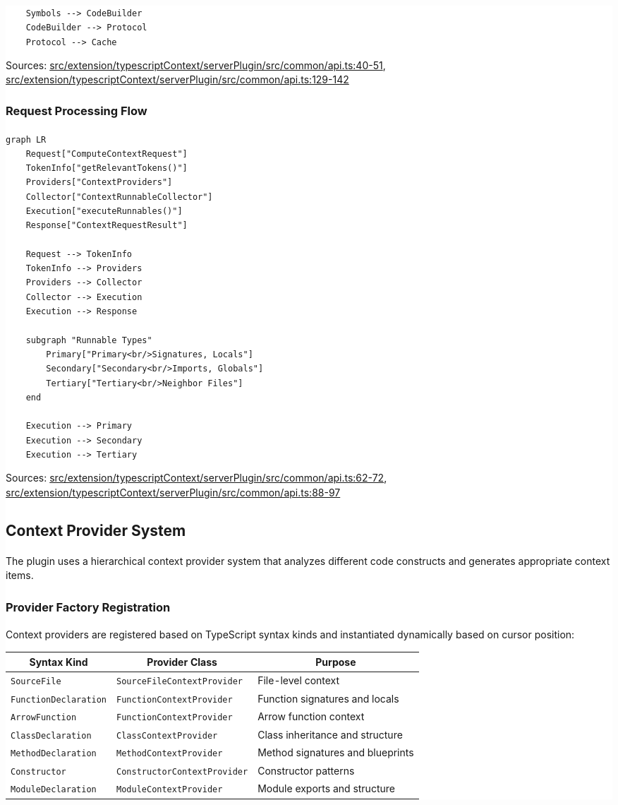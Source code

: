 ```mermaid
    Symbols --> CodeBuilder
    CodeBuilder --> Protocol
    Protocol --> Cache
```

Sources: [src/extension/typescriptContext/serverPlugin/src/common/api.ts:40-51](), [src/extension/typescriptContext/serverPlugin/src/common/api.ts:129-142]()

### Request Processing Flow

```mermaid
graph LR
    Request["ComputeContextRequest"]
    TokenInfo["getRelevantTokens()"]
    Providers["ContextProviders"]
    Collector["ContextRunnableCollector"]
    Execution["executeRunnables()"]
    Response["ContextRequestResult"]
    
    Request --> TokenInfo
    TokenInfo --> Providers
    Providers --> Collector
    Collector --> Execution
    Execution --> Response
    
    subgraph "Runnable Types"
        Primary["Primary<br/>Signatures, Locals"]
        Secondary["Secondary<br/>Imports, Globals"]
        Tertiary["Tertiary<br/>Neighbor Files"]
    end
    
    Execution --> Primary
    Execution --> Secondary
    Execution --> Tertiary
```

Sources: [src/extension/typescriptContext/serverPlugin/src/common/api.ts:62-72](), [src/extension/typescriptContext/serverPlugin/src/common/api.ts:88-97]()

## Context Provider System

The plugin uses a hierarchical context provider system that analyzes different code constructs and generates appropriate context items.

### Provider Factory Registration

Context providers are registered based on TypeScript syntax kinds and instantiated dynamically based on cursor position:

| Syntax Kind | Provider Class | Purpose |
|-------------|----------------|---------|
| `SourceFile` | `SourceFileContextProvider` | File-level context |
| `FunctionDeclaration` | `FunctionContextProvider` | Function signatures and locals |
| `ArrowFunction` | `FunctionContextProvider` | Arrow function context |
| `ClassDeclaration` | `ClassContextProvider` | Class inheritance and structure |
| `MethodDeclaration` | `MethodContextProvider` | Method signatures and blueprints |
| `Constructor` | `ConstructorContextProvider` | Constructor patterns |
| `ModuleDeclaration` | `ModuleContextProvider` | Module exports and structure |
